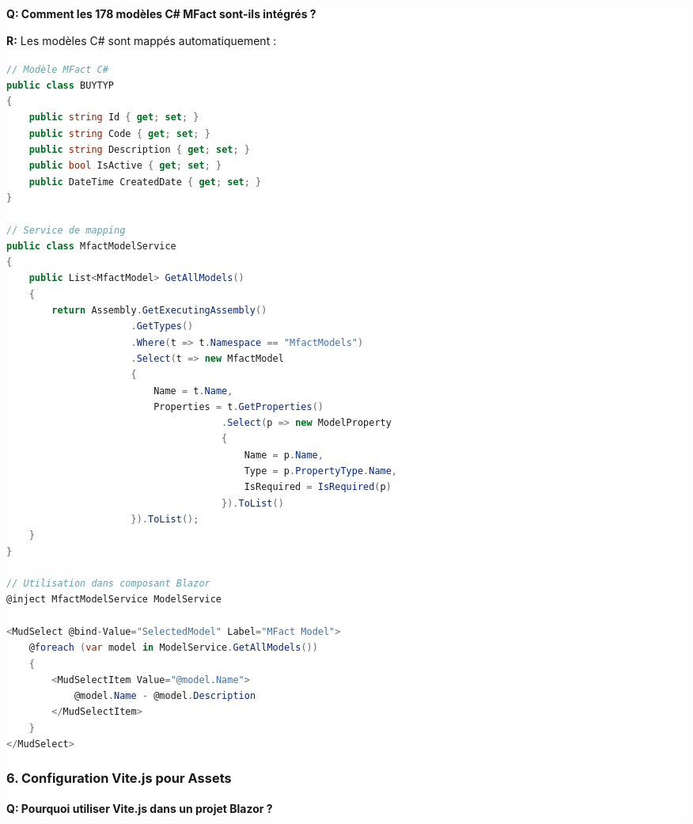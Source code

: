 **Q: Comment les 178 modèles C# MFact sont-ils intégrés ?**

**R:** Les modèles C# sont mappés automatiquement :
```csharp
// Modèle MFact C#
public class BUYTYP
{
    public string Id { get; set; }
    public string Code { get; set; }
    public string Description { get; set; }
    public bool IsActive { get; set; }
    public DateTime CreatedDate { get; set; }
}

// Service de mapping
public class MfactModelService
{
    public List<MfactModel> GetAllModels()
    {
        return Assembly.GetExecutingAssembly()
                      .GetTypes()
                      .Where(t => t.Namespace == "MfactModels")
                      .Select(t => new MfactModel
                      {
                          Name = t.Name,
                          Properties = t.GetProperties()
                                      .Select(p => new ModelProperty
                                      {
                                          Name = p.Name,
                                          Type = p.PropertyType.Name,
                                          IsRequired = IsRequired(p)
                                      }).ToList()
                      }).ToList();
    }
}

// Utilisation dans composant Blazor
@inject MfactModelService ModelService

<MudSelect @bind-Value="SelectedModel" Label="MFact Model">
    @foreach (var model in ModelService.GetAllModels())
    {
        <MudSelectItem Value="@model.Name">
            @model.Name - @model.Description
        </MudSelectItem>
    }
</MudSelect>
```

### 6. Configuration Vite.js pour Assets

**Q: Pourquoi utiliser Vite.js dans un projet Blazor ?**
